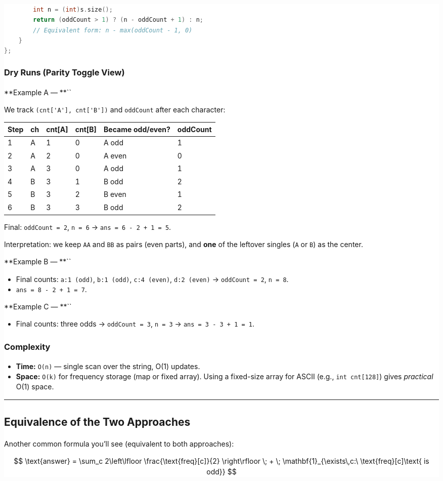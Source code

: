 ```cpp
        int n = (int)s.size();
        return (oddCount > 1) ? (n - oddCount + 1) : n;
        // Equivalent form: n - max(oddCount - 1, 0)
    }
};
```

### Dry Runs (Parity Toggle View)

**Example A — **``

We track `(cnt['A'], cnt['B'])` and `oddCount` after each character:

| Step | ch | cnt[A] | cnt[B] | Became odd/even? | oddCount |
| ---- | -- | ------ | ------ | ---------------- | -------- |
| 1    | A  | 1      | 0      | A odd            | 1        |
| 2    | A  | 2      | 0      | A even           | 0        |
| 3    | A  | 3      | 0      | A odd            | 1        |
| 4    | B  | 3      | 1      | B odd            | 2        |
| 5    | B  | 3      | 2      | B even           | 1        |
| 6    | B  | 3      | 3      | B odd            | 2        |

Final: `oddCount = 2`, `n = 6` → `ans = 6 - 2 + 1 = 5`.

Interpretation: we keep `AA` and `BB` as pairs (even parts), and **one** of the leftover singles (`A` or `B`) as the center.

**Example B — **``

- Final counts: `a:1 (odd)`, `b:1 (odd)`, `c:4 (even)`, `d:2 (even)` → `oddCount = 2`, `n = 8`.
- `ans = 8 - 2 + 1 = 7`.

**Example C — **``

- Final counts: three odds → `oddCount = 3`, `n = 3` → `ans = 3 - 3 + 1 = 1`.

### Complexity

- **Time:** `O(n)` — single scan over the string, O(1) updates.
- **Space:** `O(k)` for frequency storage (map or fixed array). Using a fixed-size array for ASCII (e.g., `int cnt[128]`) gives *practical* O(1) space.

---

## Equivalence of the Two Approaches

Another common formula you’ll see (equivalent to both approaches):

$$
\text{answer} = \sum_c 2\left\lfloor \frac{\text{freq}[c]}{2} \right\rfloor \; + \; \mathbf{1}_{\exists\,c:\ \text{freq}[c]\text{ is odd}}
$$
